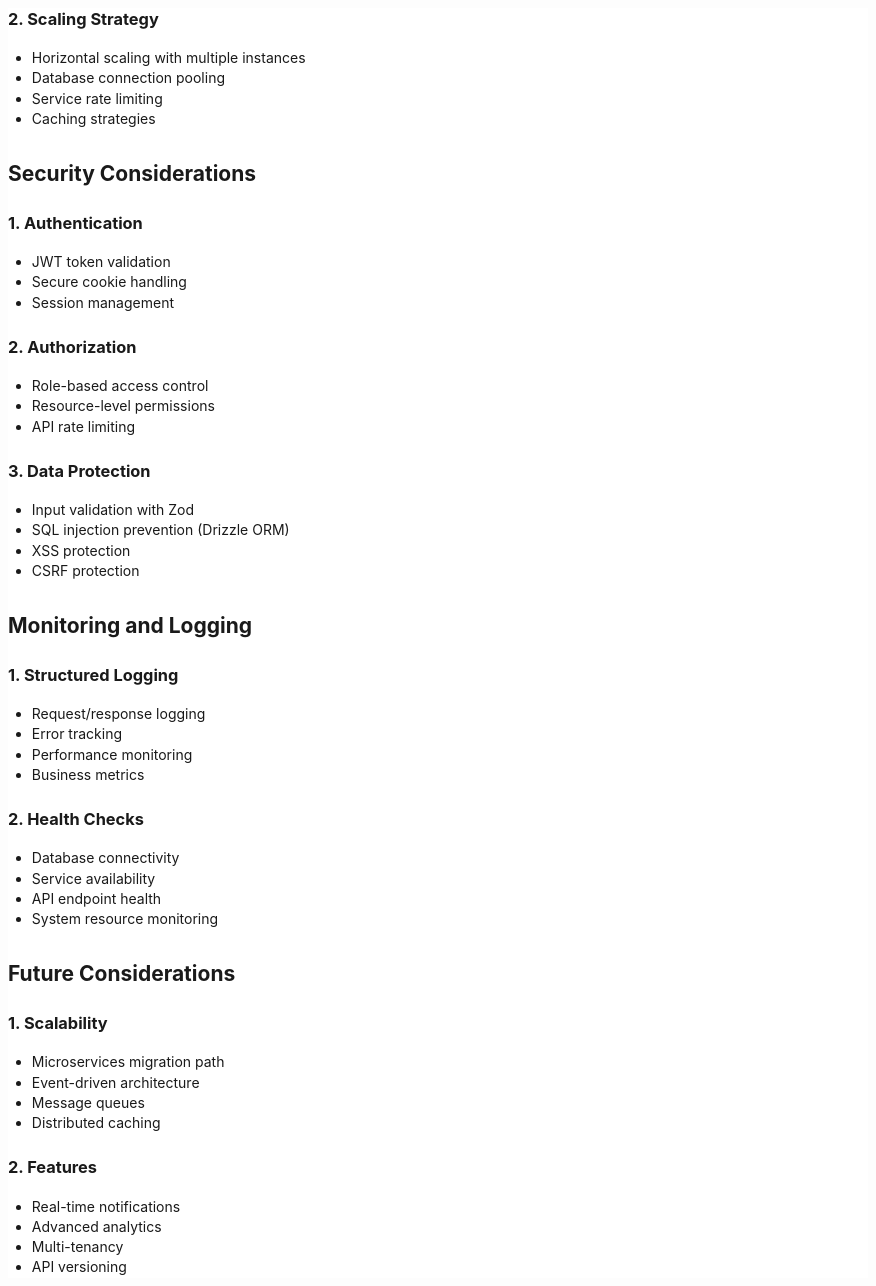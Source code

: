 ### 2. Scaling Strategy
- Horizontal scaling with multiple instances
- Database connection pooling
- Service rate limiting
- Caching strategies

## Security Considerations

### 1. Authentication
- JWT token validation
- Secure cookie handling
- Session management

### 2. Authorization
- Role-based access control
- Resource-level permissions
- API rate limiting

### 3. Data Protection
- Input validation with Zod
- SQL injection prevention (Drizzle ORM)
- XSS protection
- CSRF protection

## Monitoring and Logging

### 1. Structured Logging
- Request/response logging
- Error tracking
- Performance monitoring
- Business metrics

### 2. Health Checks
- Database connectivity
- Service availability
- API endpoint health
- System resource monitoring

## Future Considerations

### 1. Scalability
- Microservices migration path
- Event-driven architecture
- Message queues
- Distributed caching

### 2. Features
- Real-time notifications
- Advanced analytics
- Multi-tenancy
- API versioning
